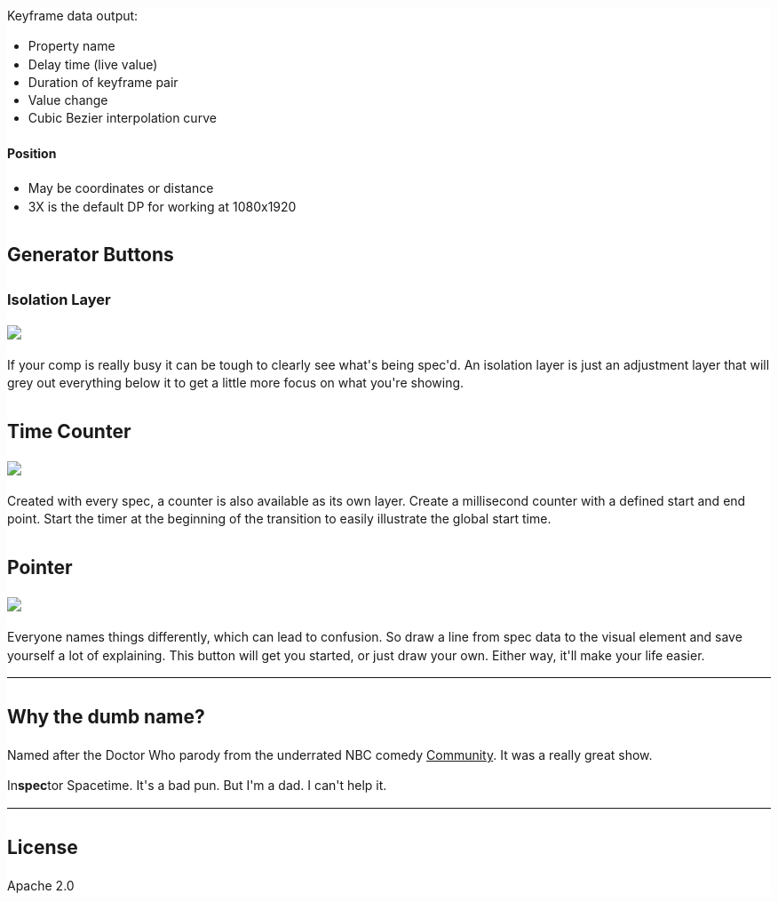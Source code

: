 Keyframe data output:

- Property name
- Delay time (live value)
- Duration of keyframe pair
- Value change
- Cubic Bezier interpolation curve
#### Position
- May be coordinates or distance
- 3X is the default DP for working at 1080x1920

## Generator Buttons

### Isolation Layer
<img src="https://google.github.io/inspectorspacetime/gif/IsoLayer.gif" width="400">

If your comp is really busy it can be tough to clearly see what's being spec'd. An isolation layer is just an adjustment layer that will grey out everything below it to get a little more focus on what you're showing.

## Time Counter
<img src="https://google.github.io/inspectorspacetime/gif/TimeCounter.gif" width="400">

Created with every spec, a counter is also available as its own layer. Create a millisecond counter with a defined start and end point. Start the timer at the beginning of the transition to easily illustrate the global start time.

## Pointer
<img src="https://google.github.io/inspectorspacetime/img/Pointer.png" width="400">

Everyone names things differently, which can lead to confusion. So draw a line from spec data to the visual element and save yourself a lot of explaining. This button will get you started, or just draw your own. Either way, it'll make your life easier.

___
## Why the dumb name?

Named after the Doctor Who parody from the underrated NBC comedy [Community][a97544c1]. It was a really great show.

  [a97544c1]: https://youtu.be/WQAgPaJvvHU "Community - Inspector Spacetime'"

In**spec**tor Spacetime. It's a bad pun. But I'm a dad. I can't help it.
___

## License
Apache 2.0


[logo]: https://github.com/google/inspectorspacetime/blob/gh-pages/gif/space_gif.gif "Inspector Spacetime logo"
  [4e4c540d]: https://google.github.io/inspectorspacetime/ "Inspector Spacetime"
  [8638464d]: http://www.battleaxe.co/ "Battle Axe"